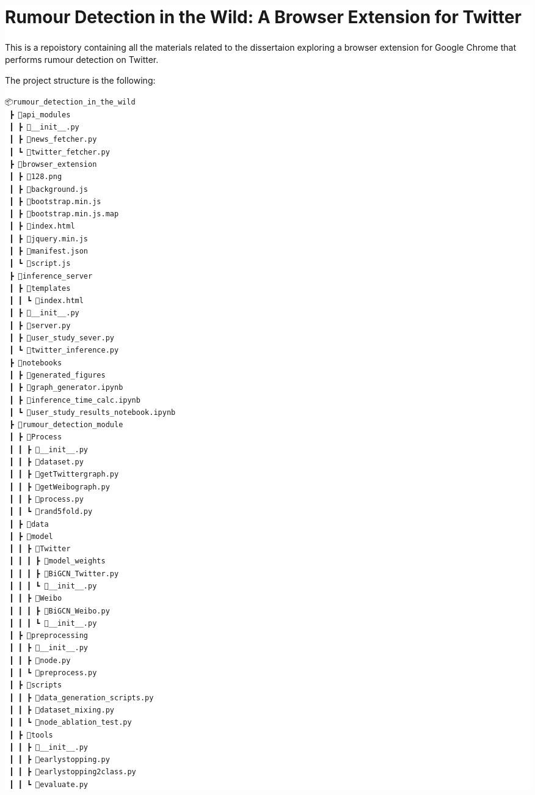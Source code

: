 # Rumour Detection in the Wild: A Browser Extension for Twitter
This is a repoistory containing all the materials related to the dissertaion exploring a browser extension for Google Chrome that performs rumour detection on Twitter.

The project structure is the following: 
```
📦rumour_detection_in_the_wild
 ┣ 📂api_modules
 ┃ ┣ 📜__init__.py
 ┃ ┣ 📜news_fetcher.py
 ┃ ┗ 📜twitter_fetcher.py
 ┣ 📂browser_extension
 ┃ ┣ 📜128.png
 ┃ ┣ 📜background.js
 ┃ ┣ 📜bootstrap.min.js
 ┃ ┣ 📜bootstrap.min.js.map
 ┃ ┣ 📜index.html
 ┃ ┣ 📜jquery.min.js
 ┃ ┣ 📜manifest.json
 ┃ ┗ 📜script.js
 ┣ 📂inference_server
 ┃ ┣ 📂templates
 ┃ ┃ ┗ 📜index.html
 ┃ ┣ 📜__init__.py
 ┃ ┣ 📜server.py
 ┃ ┣ 📜user_study_sever.py
 ┃ ┗ 📜twitter_inference.py
 ┣ 📂notebooks
 ┃ ┣ 📂generated_figures
 ┃ ┣ 📜graph_generator.ipynb
 ┃ ┣ 📜inference_time_calc.ipynb
 ┃ ┗ 📜user_study_results_notebook.ipynb
 ┣ 📂rumour_detection_module
 ┃ ┣ 📂Process
 ┃ ┃ ┣ 📜__init__.py
 ┃ ┃ ┣ 📜dataset.py
 ┃ ┃ ┣ 📜getTwittergraph.py
 ┃ ┃ ┣ 📜getWeibograph.py
 ┃ ┃ ┣ 📜process.py
 ┃ ┃ ┗ 📜rand5fold.py
 ┃ ┣ 📂data
 ┃ ┣ 📂model
 ┃ ┃ ┣ 📂Twitter
 ┃ ┃ ┃ ┣ 📂model_weights
 ┃ ┃ ┃ ┣ 📜BiGCN_Twitter.py
 ┃ ┃ ┃ ┗ 📜__init__.py
 ┃ ┃ ┣ 📂Weibo
 ┃ ┃ ┃ ┣ 📜BiGCN_Weibo.py
 ┃ ┃ ┃ ┗ 📜__init__.py
 ┃ ┣ 📂preprocessing
 ┃ ┃ ┣ 📜__init__.py
 ┃ ┃ ┣ 📜node.py
 ┃ ┃ ┗ 📜preprocess.py
 ┃ ┣ 📂scripts
 ┃ ┃ ┣ 📜data_generation_scripts.py
 ┃ ┃ ┣ 📜dataset_mixing.py
 ┃ ┃ ┗ 📜node_ablation_test.py
 ┃ ┣ 📂tools
 ┃ ┃ ┣ 📜__init__.py
 ┃ ┃ ┣ 📜earlystopping.py
 ┃ ┃ ┣ 📜earlystopping2class.py
 ┃ ┃ ┗ 📜evaluate.py
```